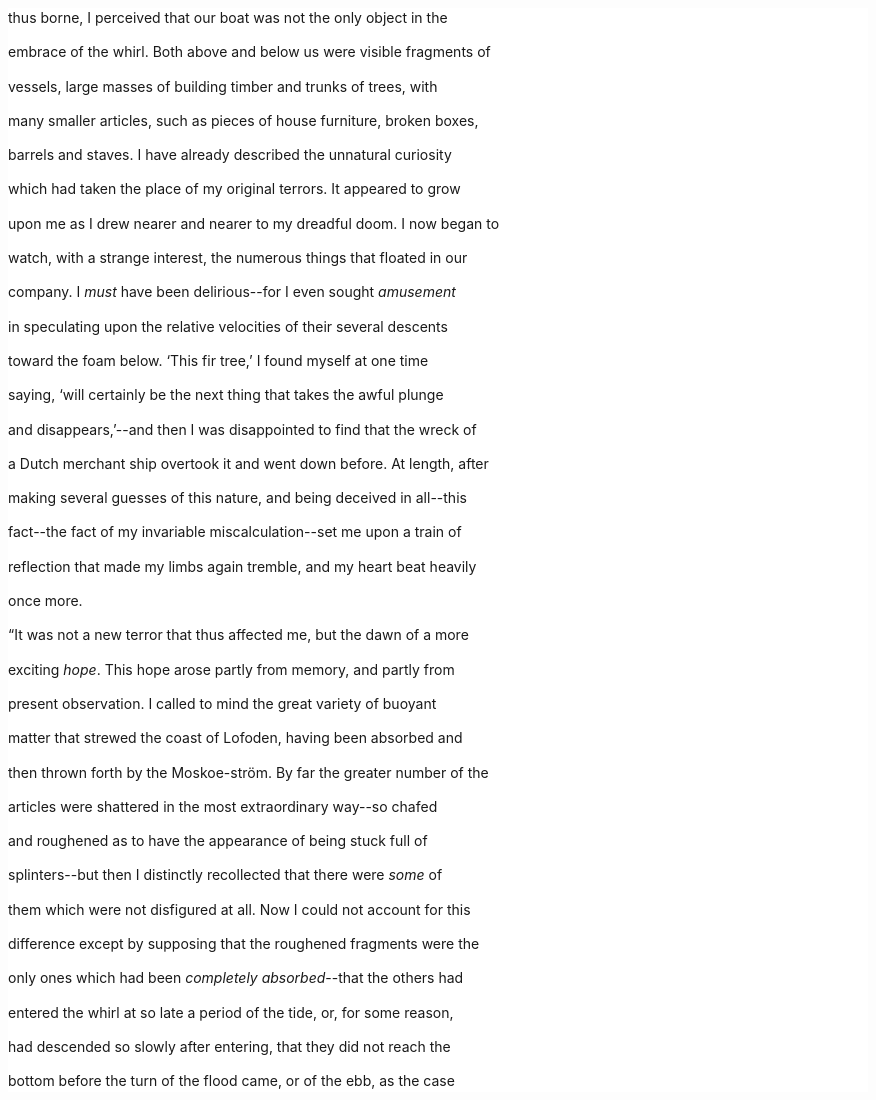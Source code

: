 thus borne, I perceived that our boat was not the only object in the

embrace of the whirl. Both above and below us were visible fragments of

vessels, large masses of building timber and trunks of trees, with

many smaller articles, such as pieces of house furniture, broken boxes,

barrels and staves. I have already described the unnatural curiosity

which had taken the place of my original terrors. It appeared to grow

upon me as I drew nearer and nearer to my dreadful doom. I now began to

watch, with a strange interest, the numerous things that floated in our

company. I _must_ have been delirious--for I even sought _amusement_

in speculating upon the relative velocities of their several descents

toward the foam below. ‘This fir tree,’ I found myself at one time

saying, ‘will certainly be the next thing that takes the awful plunge

and disappears,’--and then I was disappointed to find that the wreck of

a Dutch merchant ship overtook it and went down before. At length, after

making several guesses of this nature, and being deceived in all--this

fact--the fact of my invariable miscalculation--set me upon a train of

reflection that made my limbs again tremble, and my heart beat heavily

once more.



“It was not a new terror that thus affected me, but the dawn of a more

exciting _hope_. This hope arose partly from memory, and partly from

present observation. I called to mind the great variety of buoyant

matter that strewed the coast of Lofoden, having been absorbed and

then thrown forth by the Moskoe-ström. By far the greater number of the

articles were shattered in the most extraordinary way--so chafed

and roughened as to have the appearance of being stuck full of

splinters--but then I distinctly recollected that there were _some_ of

them which were not disfigured at all. Now I could not account for this

difference except by supposing that the roughened fragments were the

only ones which had been _completely absorbed_--that the others had

entered the whirl at so late a period of the tide, or, for some reason,

had descended so slowly after entering, that they did not reach the

bottom before the turn of the flood came, or of the ebb, as the case
